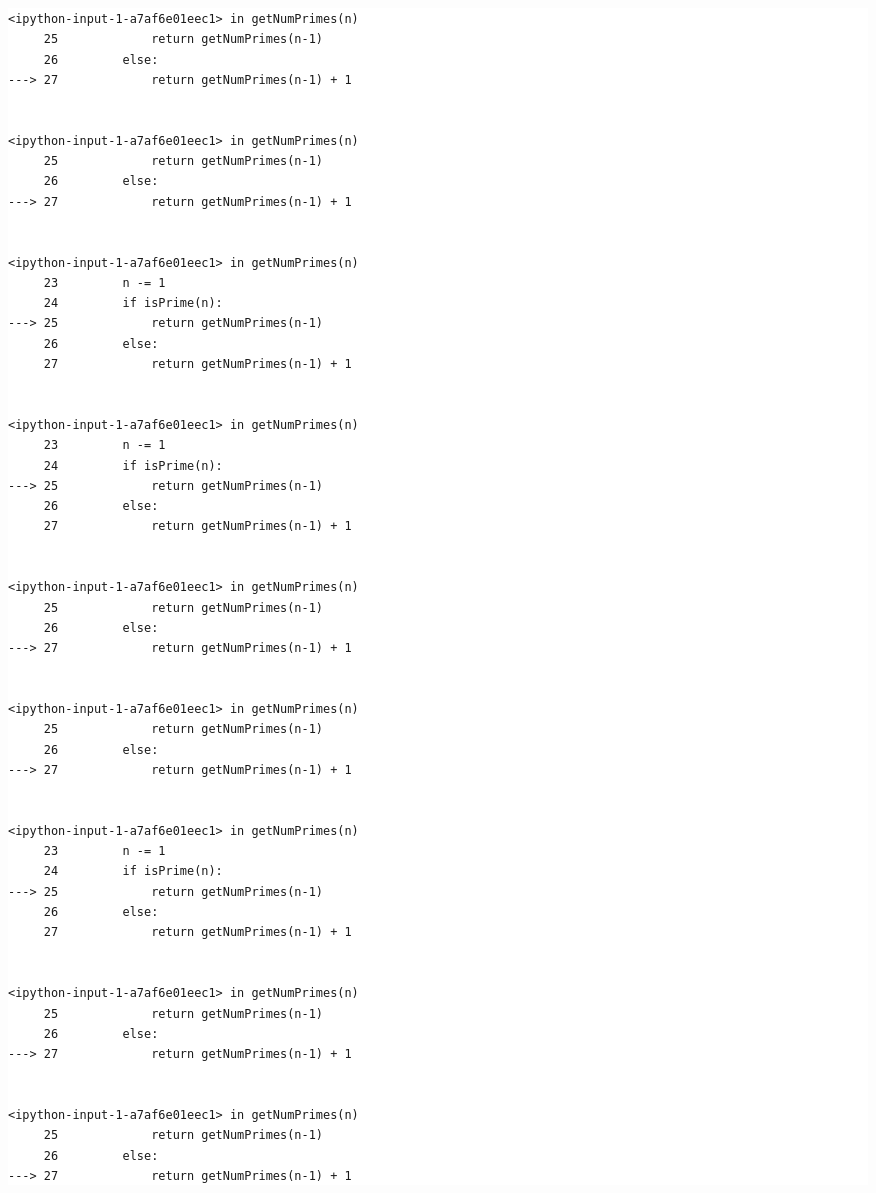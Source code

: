 
    <ipython-input-1-a7af6e01eec1> in getNumPrimes(n)
         25             return getNumPrimes(n-1)
         26         else:
    ---> 27             return getNumPrimes(n-1) + 1
    

    <ipython-input-1-a7af6e01eec1> in getNumPrimes(n)
         25             return getNumPrimes(n-1)
         26         else:
    ---> 27             return getNumPrimes(n-1) + 1
    

    <ipython-input-1-a7af6e01eec1> in getNumPrimes(n)
         23         n -= 1
         24         if isPrime(n):
    ---> 25             return getNumPrimes(n-1)
         26         else:
         27             return getNumPrimes(n-1) + 1
    

    <ipython-input-1-a7af6e01eec1> in getNumPrimes(n)
         23         n -= 1
         24         if isPrime(n):
    ---> 25             return getNumPrimes(n-1)
         26         else:
         27             return getNumPrimes(n-1) + 1
    

    <ipython-input-1-a7af6e01eec1> in getNumPrimes(n)
         25             return getNumPrimes(n-1)
         26         else:
    ---> 27             return getNumPrimes(n-1) + 1
    

    <ipython-input-1-a7af6e01eec1> in getNumPrimes(n)
         25             return getNumPrimes(n-1)
         26         else:
    ---> 27             return getNumPrimes(n-1) + 1
    

    <ipython-input-1-a7af6e01eec1> in getNumPrimes(n)
         23         n -= 1
         24         if isPrime(n):
    ---> 25             return getNumPrimes(n-1)
         26         else:
         27             return getNumPrimes(n-1) + 1
    

    <ipython-input-1-a7af6e01eec1> in getNumPrimes(n)
         25             return getNumPrimes(n-1)
         26         else:
    ---> 27             return getNumPrimes(n-1) + 1
    

    <ipython-input-1-a7af6e01eec1> in getNumPrimes(n)
         25             return getNumPrimes(n-1)
         26         else:
    ---> 27             return getNumPrimes(n-1) + 1
    